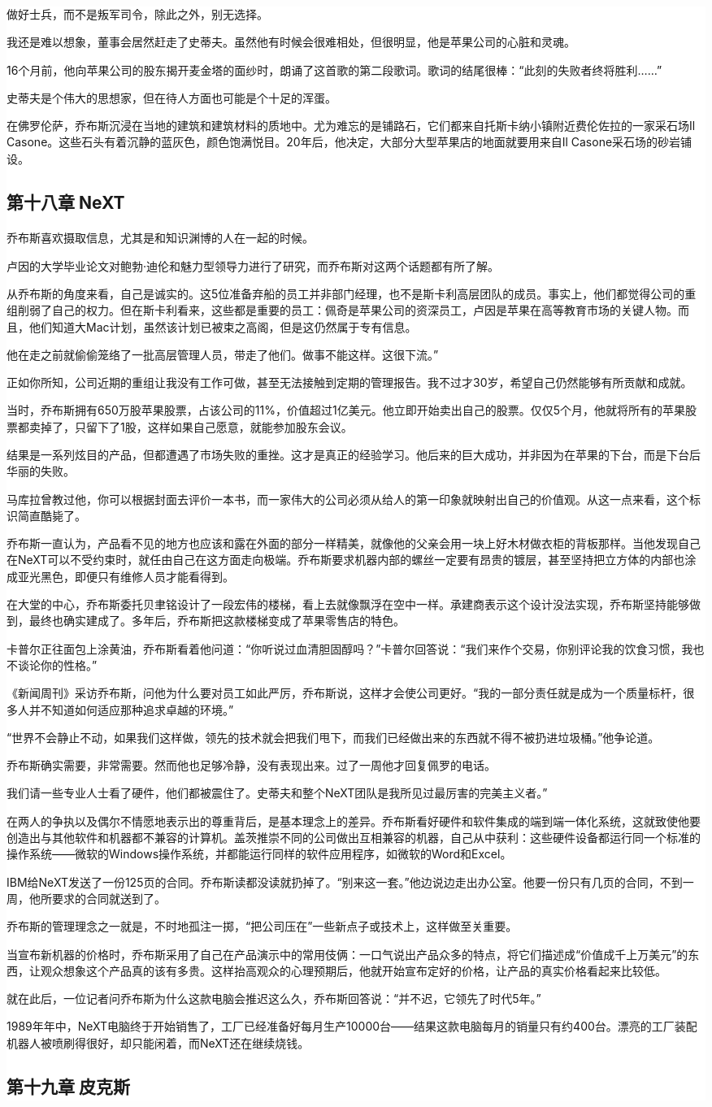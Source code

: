 做好士兵，而不是叛军司令，除此之外，别无选择。

我还是难以想象，董事会居然赶走了史蒂夫。虽然他有时候会很难相处，但很明显，他是苹果公司的心脏和灵魂。

16个月前，他向苹果公司的股东揭开麦金塔的面纱时，朗诵了这首歌的第二段歌词。歌词的结尾很棒：“此刻的失败者终将胜利……”

史蒂夫是个伟大的思想家，但在待人方面也可能是个十足的浑蛋。

在佛罗伦萨，乔布斯沉浸在当地的建筑和建筑材料的质地中。尤为难忘的是铺路石，它们都来自托斯卡纳小镇附近费伦佐拉的一家采石场Il Casone。这些石头有着沉静的蓝灰色，颜色饱满悦目。20年后，他决定，大部分大型苹果店的地面就要用来自Il Casone采石场的砂岩铺设。

## 第十八章 NeXT

乔布斯喜欢摄取信息，尤其是和知识渊博的人在一起的时候。

卢因的大学毕业论文对鲍勃·迪伦和魅力型领导力进行了研究，而乔布斯对这两个话题都有所了解。

从乔布斯的角度来看，自己是诚实的。这5位准备弃船的员工并非部门经理，也不是斯卡利高层团队的成员。事实上，他们都觉得公司的重组削弱了自己的权力。但在斯卡利看来，这些都是重要的员工：佩奇是苹果公司的资深员工，卢因是苹果在高等教育市场的关键人物。而且，他们知道大Mac计划，虽然该计划已被束之高阁，但是这仍然属于专有信息。

他在走之前就偷偷笼络了一批高层管理人员，带走了他们。做事不能这样。这很下流。”

正如你所知，公司近期的重组让我没有工作可做，甚至无法接触到定期的管理报告。我不过才30岁，希望自己仍然能够有所贡献和成就。

当时，乔布斯拥有650万股苹果股票，占该公司的11%，价值超过1亿美元。他立即开始卖出自己的股票。仅仅5个月，他就将所有的苹果股票都卖掉了，只留下了1股，这样如果自己愿意，就能参加股东会议。

结果是一系列炫目的产品，但都遭遇了市场失败的重挫。这才是真正的经验学习。他后来的巨大成功，并非因为在苹果的下台，而是下台后华丽的失败。

马库拉曾教过他，你可以根据封面去评价一本书，而一家伟大的公司必须从给人的第一印象就映射出自己的价值观。从这一点来看，这个标识简直酷毙了。

乔布斯一直认为，产品看不见的地方也应该和露在外面的部分一样精美，就像他的父亲会用一块上好木材做衣柜的背板那样。当他发现自己在NeXT可以不受约束时，就任由自己在这方面走向极端。乔布斯要求机器内部的螺丝一定要有昂贵的镀层，甚至坚持把立方体的内部也涂成亚光黑色，即便只有维修人员才能看得到。

在大堂的中心，乔布斯委托贝聿铭设计了一段宏伟的楼梯，看上去就像飘浮在空中一样。承建商表示这个设计没法实现，乔布斯坚持能够做到，最终也确实建成了。多年后，乔布斯把这款楼梯变成了苹果零售店的特色。

卡普尔正往面包上涂黄油，乔布斯看着他问道：“你听说过血清胆固醇吗？”卡普尔回答说：“我们来作个交易，你别评论我的饮食习惯，我也不谈论你的性格。”

《新闻周刊》采访乔布斯，问他为什么要对员工如此严厉，乔布斯说，这样才会使公司更好。“我的一部分责任就是成为一个质量标杆，很多人并不知道如何适应那种追求卓越的环境。”

“世界不会静止不动，如果我们这样做，领先的技术就会把我们甩下，而我们已经做出来的东西就不得不被扔进垃圾桶。”他争论道。

乔布斯确实需要，非常需要。然而他也足够冷静，没有表现出来。过了一周他才回复佩罗的电话。

我们请一些专业人士看了硬件，他们都被震住了。史蒂夫和整个NeXT团队是我所见过最厉害的完美主义者。”

在两人的争执以及偶尔不情愿地表示出的尊重背后，是基本理念上的差异。乔布斯看好硬件和软件集成的端到端一体化系统，这就致使他要创造出与其他软件和机器都不兼容的计算机。盖茨推崇不同的公司做出互相兼容的机器，自己从中获利：这些硬件设备都运行同一个标准的操作系统——微软的Windows操作系统，并都能运行同样的软件应用程序，如微软的Word和Excel。

IBM给NeXT发送了一份125页的合同。乔布斯读都没读就扔掉了。“别来这一套。”他边说边走出办公室。他要一份只有几页的合同，不到一周，他所要求的合同就送到了。

乔布斯的管理理念之一就是，不时地孤注一掷，“把公司压在”一些新点子或技术上，这样做至关重要。

当宣布新机器的价格时，乔布斯采用了自己在产品演示中的常用伎俩：一口气说出产品众多的特点，将它们描述成“价值成千上万美元”的东西，让观众想象这个产品真的该有多贵。这样抬高观众的心理预期后，他就开始宣布定好的价格，让产品的真实价格看起来比较低。

就在此后，一位记者问乔布斯为什么这款电脑会推迟这么久，乔布斯回答说：“并不迟，它领先了时代5年。”

1989年年中，NeXT电脑终于开始销售了，工厂已经准备好每月生产10000台——结果这款电脑每月的销量只有约400台。漂亮的工厂装配机器人被喷刷得很好，却只能闲着，而NeXT还在继续烧钱。

## 第十九章 皮克斯
